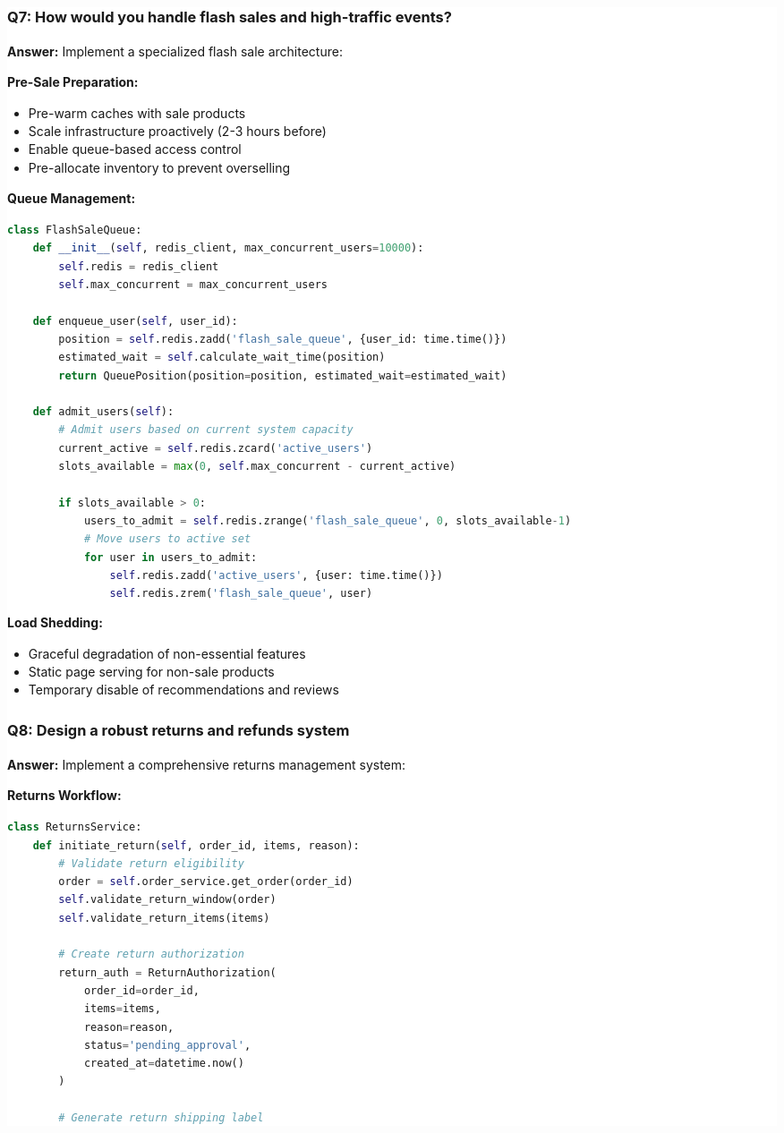 ### Q7: How would you handle flash sales and high-traffic events?

**Answer:**
Implement a specialized flash sale architecture:

**Pre-Sale Preparation:**
- Pre-warm caches with sale products
- Scale infrastructure proactively (2-3 hours before)
- Enable queue-based access control
- Pre-allocate inventory to prevent overselling

**Queue Management:**
```python
class FlashSaleQueue:
    def __init__(self, redis_client, max_concurrent_users=10000):
        self.redis = redis_client
        self.max_concurrent = max_concurrent_users
    
    def enqueue_user(self, user_id):
        position = self.redis.zadd('flash_sale_queue', {user_id: time.time()})
        estimated_wait = self.calculate_wait_time(position)
        return QueuePosition(position=position, estimated_wait=estimated_wait)
    
    def admit_users(self):
        # Admit users based on current system capacity
        current_active = self.redis.zcard('active_users')
        slots_available = max(0, self.max_concurrent - current_active)
        
        if slots_available > 0:
            users_to_admit = self.redis.zrange('flash_sale_queue', 0, slots_available-1)
            # Move users to active set
            for user in users_to_admit:
                self.redis.zadd('active_users', {user: time.time()})
                self.redis.zrem('flash_sale_queue', user)
```

**Load Shedding:**
- Graceful degradation of non-essential features
- Static page serving for non-sale products
- Temporary disable of recommendations and reviews

### Q8: Design a robust returns and refunds system

**Answer:**
Implement a comprehensive returns management system:

**Returns Workflow:**
```python
class ReturnsService:
    def initiate_return(self, order_id, items, reason):
        # Validate return eligibility
        order = self.order_service.get_order(order_id)
        self.validate_return_window(order)
        self.validate_return_items(items)
        
        # Create return authorization
        return_auth = ReturnAuthorization(
            order_id=order_id,
            items=items,
            reason=reason,
            status='pending_approval',
            created_at=datetime.now()
        )
        
        # Generate return shipping label
```